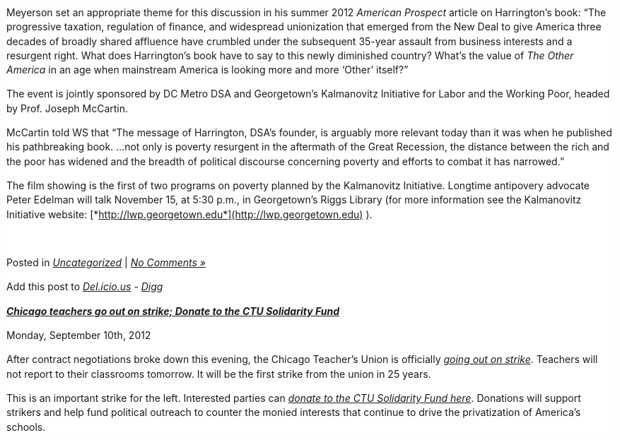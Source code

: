 Meyerson set an appropriate theme for this discussion in his summer 2012
*American Prospect* article on Harrington’s book: “The progressive
taxation, regulation of finance, and widespread unionization that
emerged from the New Deal to give America three decades of broadly
shared affluence have crumbled under the subsequent 35-year assault from
business interests and a resurgent right. What does Harrington’s book
have to say to this newly diminished country? What’s the value of *The
Other America* in an age when mainstream America is looking more and
more ‘Other’ itself?”

The event is jointly sponsored by DC Metro DSA and Georgetown’s
Kalmanovitz Initiative for Labor and the Working Poor, headed by Prof.
Joseph McCartin.

McCartin told WS that “The message of Harrington, DSA’s founder, is
arguably more relevant today than it was when he published his
pathbreaking book. …not only is poverty resurgent in the aftermath of
the Great Recession, the distance between the rich and the poor has
widened and the breadth of political discourse concerning poverty and
efforts to combat it has narrowed.”

The film showing is the first of two programs on poverty planned by the
Kalmanovitz Initiative. Longtime antipovery advocate Peter Edelman will
talk November 15, at 5:30 p.m., in Georgetown’s Riggs Library (for more
information see the Kalmanovitz Initiative website:
[*http://lwp.georgetown.edu*](http://lwp.georgetown.edu) ).

 

Posted in [*Uncategorized*](http://dsadc.org/category/uncategorized/) |
[*No Comments
»*](http://dsadc.org/documentary-film-discussion-on-dsa-founder-michael-harrington-coming-to-dc-nov-8/#respond)

Add this post to
[*Del.icio.us*](http://del.icio.us/post?url=http://dsadc.org/documentary-film-discussion-on-dsa-founder-michael-harrington-coming-to-dc-nov-8/&title=Documentary%20Film,%20Discussion%20on%20Michael%20Harrington,%20DSA%E2%80%99s%20Founder,%20coming%20to%20DC%20Nov.%208)
- [*Digg*](http://digg.com/submit?phase=2&url=http://dsadc.org/documentary-film-discussion-on-dsa-founder-michael-harrington-coming-to-dc-nov-8/&title=Documentary%20Film,%20Discussion%20on%20Michael%20Harrington,%20DSA%E2%80%99s%20Founder,%20coming%20to%20DC%20Nov.%208)

[***Chicago teachers go out on strike; Donate to the CTU Solidarity
Fund***](http://dsadc.org/chicago-teachers-go-out-on-strike-donate-to-the-ctu-solidarity-fund/)

Monday, September 10th, 2012

After contract negotiations broke down this evening, the Chicago
Teacher’s Union is officially [*going out on
strike*](http://bigstory.ap.org/article/talks-avert-chicago-teachers-strike-resume#overlay-context=users/vwillis).
Teachers will not report to their classrooms tomorrow. It will be the
first strike from the union in 25 years.

This is an important strike for the left. Interested parties can
[*donate to the CTU Solidarity Fund
here*](http://action.aft.org/c/468/p/salsa/web/tellafriend/public/?tell_a_friend_KEY=8768).
Donations will support strikers and help fund political outreach to
counter the monied interests that continue to drive the privatization of
America’s schools.
